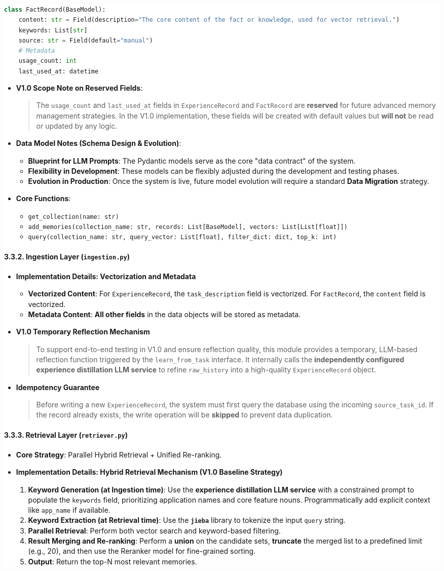   ```python
  class FactRecord(BaseModel):
      content: str = Field(description="The core content of the fact or knowledge, used for vector retrieval.")
      keywords: List[str]
      source: str = Field(default="manual")
      # Metadata
      usage_count: int
      last_used_at: datetime
  ```
- **V1.0 Scope Note on Reserved Fields**:
  > The `usage_count` and `last_used_at` fields in `ExperienceRecord` and `FactRecord` are **reserved** for future advanced memory management strategies. In the V1.0 implementation, these fields will be created with default values but **will not** be read or updated by any logic.

- **Data Model Notes (Schema Design & Evolution)**:
    - **Blueprint for LLM Prompts**: The Pydantic models serve as the core "data contract" of the system.
    - **Flexibility in Development**: These models can be flexibly adjusted during the development and testing phases.
    - **Evolution in Production**: Once the system is live, future model evolution will require a standard **Data Migration** strategy.

- **Core Functions**:
  - `get_collection(name: str)`
  - `add_memories(collection_name: str, records: List[BaseModel], vectors: List[List[float]])`
  - `query(collection_name: str, query_vector: List[float], filter_dict: dict, top_k: int)`

#### 3.3.2. Ingestion Layer (`ingestion.py`)

- **Implementation Details: Vectorization and Metadata**
    - **Vectorized Content**: For `ExperienceRecord`, the `task_description` field is vectorized. For `FactRecord`, the `content` field is vectorized.
    - **Metadata Content**: **All other fields** in the data objects will be stored as metadata.

- **V1.0 Temporary Reflection Mechanism**
  > To support end-to-end testing in V1.0 and ensure reflection quality, this module provides a temporary, LLM-based reflection function triggered by the `learn_from_task` interface. It internally calls the **independently configured experience distillation LLM service** to refine `raw_history` into a high-quality `ExperienceRecord` object.

- **Idempotency Guarantee**
  > Before writing a new `ExperienceRecord`, the system must first query the database using the incoming `source_task_id`. If the record already exists, the write operation will be **skipped** to prevent data duplication.

#### 3.3.3. Retrieval Layer (`retriever.py`)

- **Core Strategy**: Parallel Hybrid Retrieval + Unified Re-ranking.

- **Implementation Details: Hybrid Retrieval Mechanism (V1.0 Baseline Strategy)**
  1.  **Keyword Generation (at Ingestion time)**: Use the **experience distillation LLM service** with a constrained prompt to populate the `keywords` field, prioritizing application names and core feature nouns. Programmatically add explicit context like `app_name` if available.
  2.  **Keyword Extraction (at Retrieval time)**: Use the **`jieba`** library to tokenize the input `query` string.
  3.  **Parallel Retrieval**: Perform both vector search and keyword-based filtering.
  4.  **Result Merging and Re-ranking**: Perform a **union** on the candidate sets, **truncate** the merged list to a predefined limit (e.g., 20), and then use the Reranker model for fine-grained sorting.
  5.  **Output**: Return the top-N most relevant memories.
